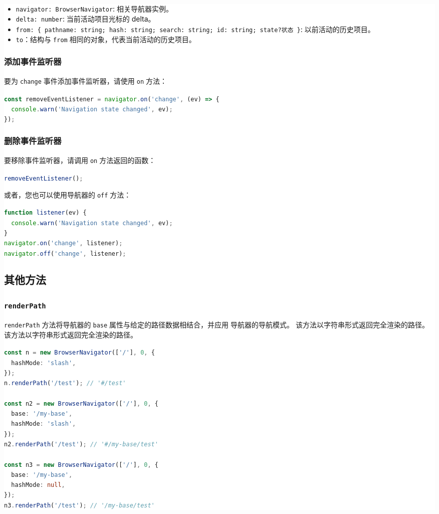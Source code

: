 - `navigator: BrowserNavigator`: 相关导航器实例。
- `delta: number`: 当前活动项目光标的 delta。
- `from: { pathname: string; hash: string; search: string; id: string; state?状态 }`:
  以前活动的历史项目。
- `to`：结构与 `from` 相同的对象，代表当前活动的历史项目。

### 添加事件监听器

要为 `change` 事件添加事件监听器，请使用 `on` 方法：

```typescript
const removeEventListener = navigator.on('change', (ev) => {
  console.warn('Navigation state changed', ev);
});
```

### 删除事件监听器

要移除事件监听器，请调用 `on` 方法返回的函数：

```typescript
removeEventListener();
```

或者，您也可以使用导航器的 `off` 方法：

```typescript
function listener(ev) {
  console.warn('Navigation state changed', ev);
}
navigator.on('change', listener);
navigator.off('change', listener);
```

## 其他方法

### `renderPath`

`renderPath` 方法将导航器的 `base` 属性与给定的路径数据相结合，并应用
导航器的导航模式。 该方法以字符串形式返回完全渲染的路径。 该方法以字符串形式返回完全渲染的路径。

```typescript
const n = new BrowserNavigator(['/'], 0, {
  hashMode: 'slash',
});
n.renderPath('/test'); // '#/test'

const n2 = new BrowserNavigator(['/'], 0, {
  base: '/my-base',
  hashMode: 'slash',
});
n2.renderPath('/test'); // '#/my-base/test'

const n3 = new BrowserNavigator(['/'], 0, {
  base: '/my-base',
  hashMode: null,
});
n3.renderPath('/test'); // '/my-base/test'
```
